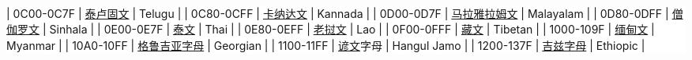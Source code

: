 | 0C00-0C7F                                                                                                               | [泰卢固文](https://zh.wikipedia.org/wiki/%E6%B3%B0%E5%8D%A2%E5%9B%BA%E6%96%87 "泰卢固文")                                                                                                                                                                                                                                                                    | Telugu                                         |
| 0C80-0CFF                                                                                                               | [卡纳达文](https://zh.wikipedia.org/wiki/%E5%8D%A1%E7%B4%8D%E9%81%94%E6%96%87 "卡纳达文")                                                                                                                                                                                                                                                                    | Kannada                                        |
| 0D00-0D7F                                                                                                               | [马拉雅拉姆文](https://zh.wikipedia.org/wiki/%E9%A6%AC%E6%8B%89%E9%9B%85%E6%8B%89%E5%A7%86%E6%96%87 "马拉雅拉姆文")                                                                                                                                                                                                                                              | Malayalam                                      |
| 0D80-0DFF                                                                                                               | [僧伽罗文](https://zh.wikipedia.org/wiki/%E5%83%A7%E4%BC%BD%E7%BD%97%E6%96%87 "僧伽罗文")                                                                                                                                                                                                                                                                    | Sinhala                                        |
| 0E00-0E7F                                                                                                               | [泰文](https://zh.wikipedia.org/wiki/%E6%B3%B0%E6%96%87 "泰文")                                                                                                                                                                                                                                                                                          | Thai                                           |
| 0E80-0EFF                                                                                                               | [老挝文](https://zh.wikipedia.org/wiki/%E8%80%81%E6%8C%9D%E6%96%87 "老挝文")                                                                                                                                                                                                                                                                               | Lao                                            |
| 0F00-0FFF                                                                                                               | [藏文](https://zh.wikipedia.org/wiki/%E8%97%8F%E6%96%87 "藏文")                                                                                                                                                                                                                                                                                          | Tibetan                                        |
| 1000-109F                                                                                                               | [缅甸文](https://zh.wikipedia.org/wiki/%E7%BC%85%E7%94%B8%E6%96%87 "缅甸文")                                                                                                                                                                                                                                                                               | Myanmar                                        |
| 10A0-10FF                                                                                                               | [格鲁吉亚字母](https://zh.wikipedia.org/wiki/%E6%A0%BC%E9%B2%81%E5%90%89%E4%BA%9A%E5%AD%97%E6%AF%8D "格鲁吉亚字母")                                                                                                                                                                                                                                              | Georgian                                       |
| 1100-11FF                                                                                                               | [谚文](https://zh.wikipedia.org/wiki/%E8%AB%BA%E6%96%87 "谚文")字母                                                                                                                                                                                                                                                                                        | Hangul Jamo                                    |
| 1200-137F                                                                                                               | [吉兹字母](https://zh.wikipedia.org/wiki/%E5%90%89%E8%8C%B2%E5%AD%97%E6%AF%8D "吉兹字母")                                                                                                                                                                                                                                                                    | Ethiopic                                       |